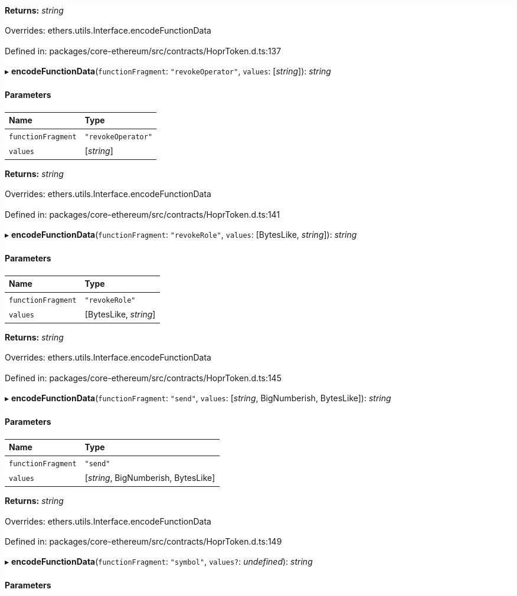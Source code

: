 **Returns:** _string_

Overrides: ethers.utils.Interface.encodeFunctionData

Defined in: packages/core-ethereum/src/contracts/HoprToken.d.ts:137

▸ **encodeFunctionData**(`functionFragment`: `"revokeOperator"`, `values`: [*string*]): _string_

#### Parameters

| Name               | Type               |
| :----------------- | :----------------- |
| `functionFragment` | `"revokeOperator"` |
| `values`           | [*string*]         |

**Returns:** _string_

Overrides: ethers.utils.Interface.encodeFunctionData

Defined in: packages/core-ethereum/src/contracts/HoprToken.d.ts:141

▸ **encodeFunctionData**(`functionFragment`: `"revokeRole"`, `values`: [BytesLike, *string*]): _string_

#### Parameters

| Name               | Type                  |
| :----------------- | :-------------------- |
| `functionFragment` | `"revokeRole"`        |
| `values`           | [BytesLike, *string*] |

**Returns:** _string_

Overrides: ethers.utils.Interface.encodeFunctionData

Defined in: packages/core-ethereum/src/contracts/HoprToken.d.ts:145

▸ **encodeFunctionData**(`functionFragment`: `"send"`, `values`: [*string*, BigNumberish, BytesLike]): _string_

#### Parameters

| Name               | Type                                |
| :----------------- | :---------------------------------- |
| `functionFragment` | `"send"`                            |
| `values`           | [*string*, BigNumberish, BytesLike] |

**Returns:** _string_

Overrides: ethers.utils.Interface.encodeFunctionData

Defined in: packages/core-ethereum/src/contracts/HoprToken.d.ts:149

▸ **encodeFunctionData**(`functionFragment`: `"symbol"`, `values?`: _undefined_): _string_

#### Parameters
